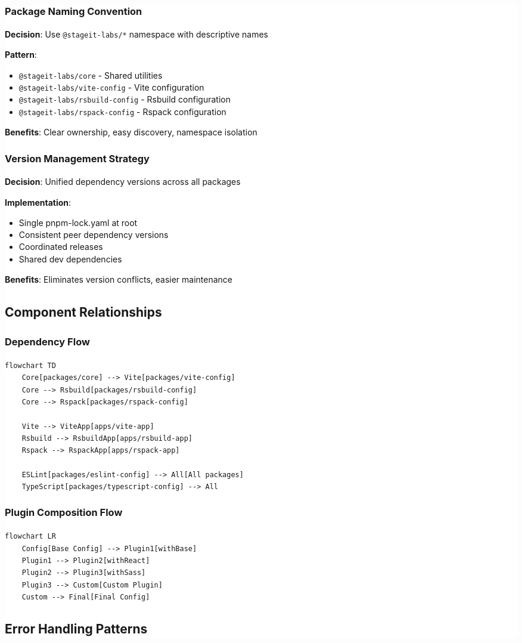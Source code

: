 ### Package Naming Convention
**Decision**: Use `@stageit-labs/*` namespace with descriptive names

**Pattern**:
- `@stageit-labs/core` - Shared utilities
- `@stageit-labs/vite-config` - Vite configuration
- `@stageit-labs/rsbuild-config` - Rsbuild configuration
- `@stageit-labs/rspack-config` - Rspack configuration

**Benefits**: Clear ownership, easy discovery, namespace isolation

### Version Management Strategy
**Decision**: Unified dependency versions across all packages

**Implementation**:
- Single pnpm-lock.yaml at root
- Consistent peer dependency versions
- Coordinated releases
- Shared dev dependencies

**Benefits**: Eliminates version conflicts, easier maintenance

## Component Relationships

### Dependency Flow
```mermaid
flowchart TD
    Core[packages/core] --> Vite[packages/vite-config]
    Core --> Rsbuild[packages/rsbuild-config]
    Core --> Rspack[packages/rspack-config]

    Vite --> ViteApp[apps/vite-app]
    Rsbuild --> RsbuildApp[apps/rsbuild-app]
    Rspack --> RspackApp[apps/rspack-app]

    ESLint[packages/eslint-config] --> All[All packages]
    TypeScript[packages/typescript-config] --> All
```

### Plugin Composition Flow
```mermaid
flowchart LR
    Config[Base Config] --> Plugin1[withBase]
    Plugin1 --> Plugin2[withReact]
    Plugin2 --> Plugin3[withSass]
    Plugin3 --> Custom[Custom Plugin]
    Custom --> Final[Final Config]
```

## Error Handling Patterns

